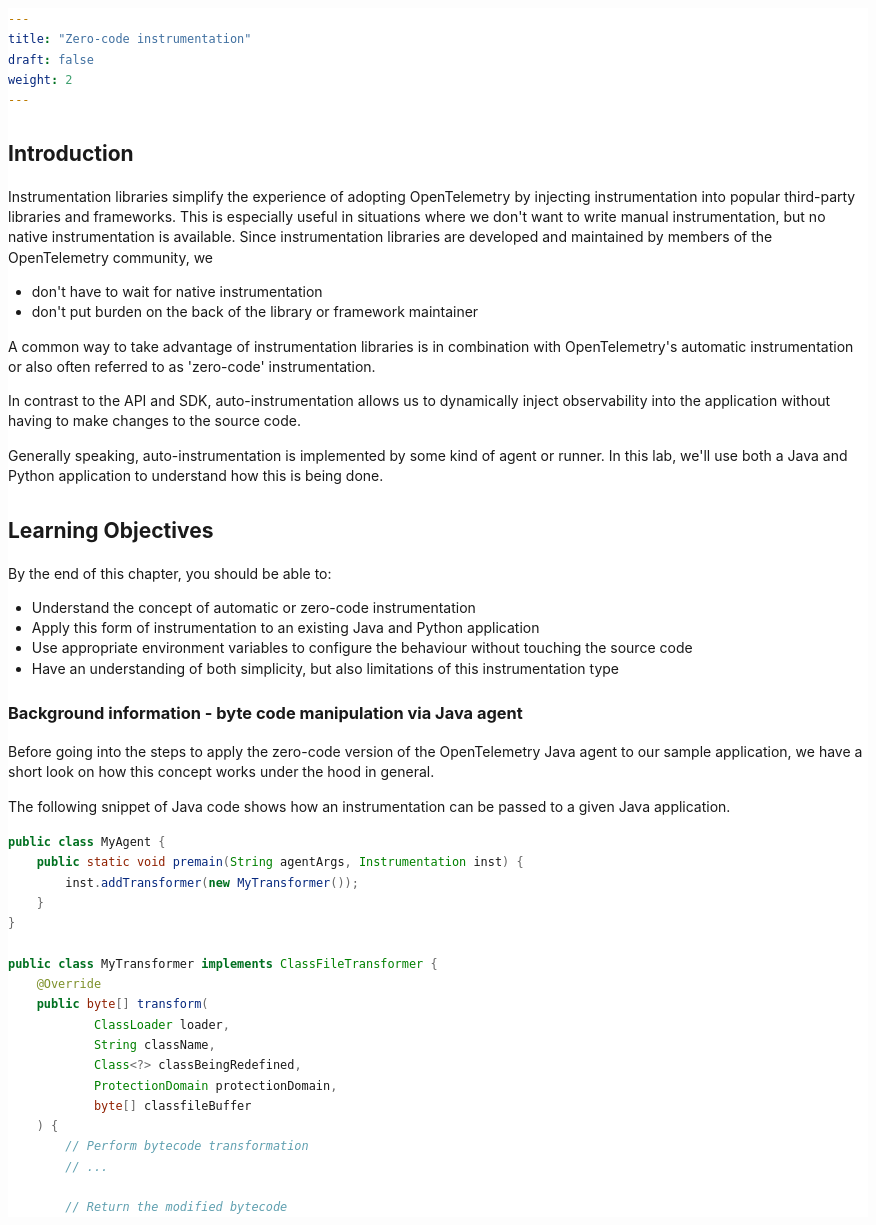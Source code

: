 ```yaml
---
title: "Zero-code instrumentation"
draft: false
weight: 2
---
```


## Introduction

Instrumentation libraries simplify the experience of adopting OpenTelemetry by injecting instrumentation into popular third-party libraries and frameworks.
This is especially useful in situations where we don't want to write manual instrumentation, but no native instrumentation is available.
Since instrumentation libraries are developed and maintained by members of the OpenTelemetry community, we
- don't have to wait for native instrumentation
- don't put burden on the back of the library or framework maintainer

A common way to take advantage of instrumentation libraries is in combination with OpenTelemetry's automatic instrumentation or also often referred to as 'zero-code' instrumentation.

In contrast to the API and SDK, auto-instrumentation allows us to dynamically inject observability into the application without having to make changes to the source code.

Generally speaking, auto-instrumentation is implemented by some kind of agent or runner.
In this lab, we'll use both a Java and Python application to understand how this is being done.

## Learning Objectives

By the end of this chapter, you should be able to:
- Understand the concept of automatic or zero-code instrumentation
- Apply this form of instrumentation to an existing Java and Python application
- Use appropriate environment variables to configure the behaviour without touching the source code
- Have an understanding of both simplicity, but also limitations of this instrumentation type


### Background information - byte code manipulation via Java agent

Before going into the steps to apply the zero-code version of the OpenTelemetry Java agent to our sample application, we have a short look on how this concept works under the hood in general.

The following snippet of Java code shows how an instrumentation can be passed to a given Java application.

```java
public class MyAgent {
    public static void premain(String agentArgs, Instrumentation inst) {
        inst.addTransformer(new MyTransformer());
    }
}

public class MyTransformer implements ClassFileTransformer {
    @Override
    public byte[] transform(
            ClassLoader loader,
            String className,
            Class<?> classBeingRedefined,
            ProtectionDomain protectionDomain,
            byte[] classfileBuffer
    ) {
        // Perform bytecode transformation
        // ...

        // Return the modified bytecode
```